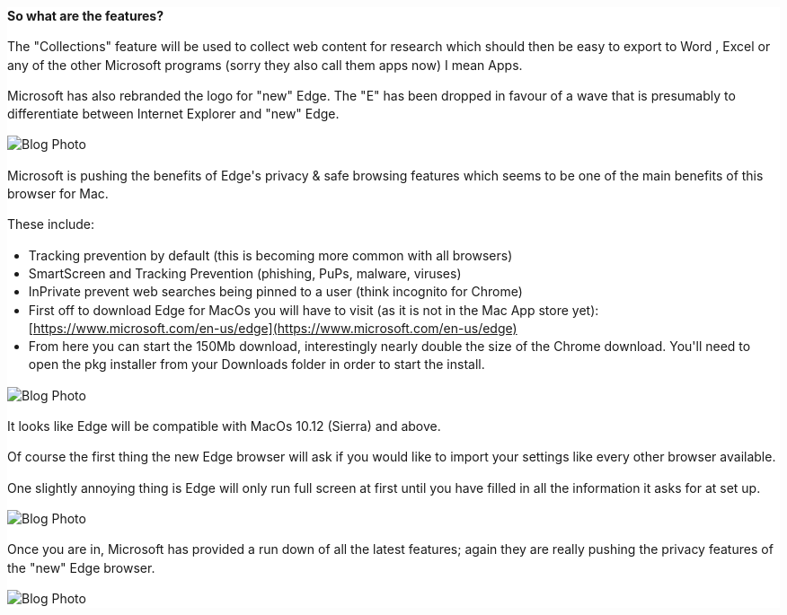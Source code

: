 **So what are the features?**

The "Collections" feature will be used to collect web content for
research which should then be easy to export to Word , Excel or any of
the other Microsoft programs (sorry they also call them apps now) I mean
Apps.

Microsoft has also rebranded the logo for "new" Edge. The "E" has been
dropped in favour of a wave that is presumably to differentiate between
Internet Explorer and "new" Edge.

<img alt="Blog Photo" src="{{ site.site_cdn }}/assets/img/blog/2020/20200514In/image8.png" class="img-fluid rounded m-2" width="800" />

Microsoft is pushing the benefits of Edge's privacy & safe browsing
features which seems to be one of the main benefits of this browser for
Mac.

These include:

- Tracking prevention by default (this is becoming more common with all
browsers)
- SmartScreen and Tracking Prevention (phishing, PuPs, malware,
viruses)
- InPrivate prevent web searches being pinned to a user (think incognito
for Chrome)
- First off to download Edge for MacOs you will have to visit (as it is
not in the Mac App store yet):\
[https://www.microsoft.com/en-us/edge](https://www.microsoft.com/en-us/edge)
- From here you can start the 150Mb download, interestingly nearly double
the size of the Chrome download. You'll need to open the pkg installer
from your Downloads folder in order to start the install.

<img alt="Blog Photo" src="{{ site.site_cdn }}/assets/img/blog/2020/20200514In/image5.png" class="img-fluid rounded m-2" width="400" />


It looks like Edge will be compatible with MacOs 10.12 (Sierra) and
above.

Of course the first thing the new Edge browser will ask if you would
like to import your settings like every other browser
available.

One slightly annoying thing is Edge will only run full screen at first
until you have filled in all the information it asks for at set
up.

<img alt="Blog Photo" src="{{ site.site_cdn }}/assets/img/blog/2020/20200514In/image10.png" class="img-fluid rounded m-2" width="800" />


Once you are in, Microsoft has provided a run down of all the latest
features; again they are really pushing the privacy features of the
"new" Edge browser.

<img alt="Blog Photo" src="{{ site.site_cdn }}/assets/img/blog/2020/20200514In/image7.png" class="img-fluid rounded m-2" width="800" />

